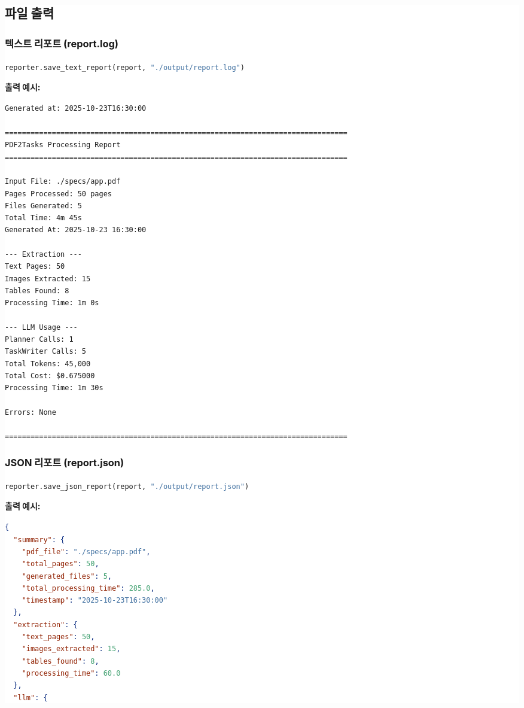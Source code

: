 
## 파일 출력

### 텍스트 리포트 (report.log)

```python
reporter.save_text_report(report, "./output/report.log")
```

**출력 예시:**

```
Generated at: 2025-10-23T16:30:00

================================================================================
PDF2Tasks Processing Report
================================================================================

Input File: ./specs/app.pdf
Pages Processed: 50 pages
Files Generated: 5
Total Time: 4m 45s
Generated At: 2025-10-23 16:30:00

--- Extraction ---
Text Pages: 50
Images Extracted: 15
Tables Found: 8
Processing Time: 1m 0s

--- LLM Usage ---
Planner Calls: 1
TaskWriter Calls: 5
Total Tokens: 45,000
Total Cost: $0.675000
Processing Time: 1m 30s

Errors: None

================================================================================
```

### JSON 리포트 (report.json)

```python
reporter.save_json_report(report, "./output/report.json")
```

**출력 예시:**

```json
{
  "summary": {
    "pdf_file": "./specs/app.pdf",
    "total_pages": 50,
    "generated_files": 5,
    "total_processing_time": 285.0,
    "timestamp": "2025-10-23T16:30:00"
  },
  "extraction": {
    "text_pages": 50,
    "images_extracted": 15,
    "tables_found": 8,
    "processing_time": 60.0
  },
  "llm": {
```